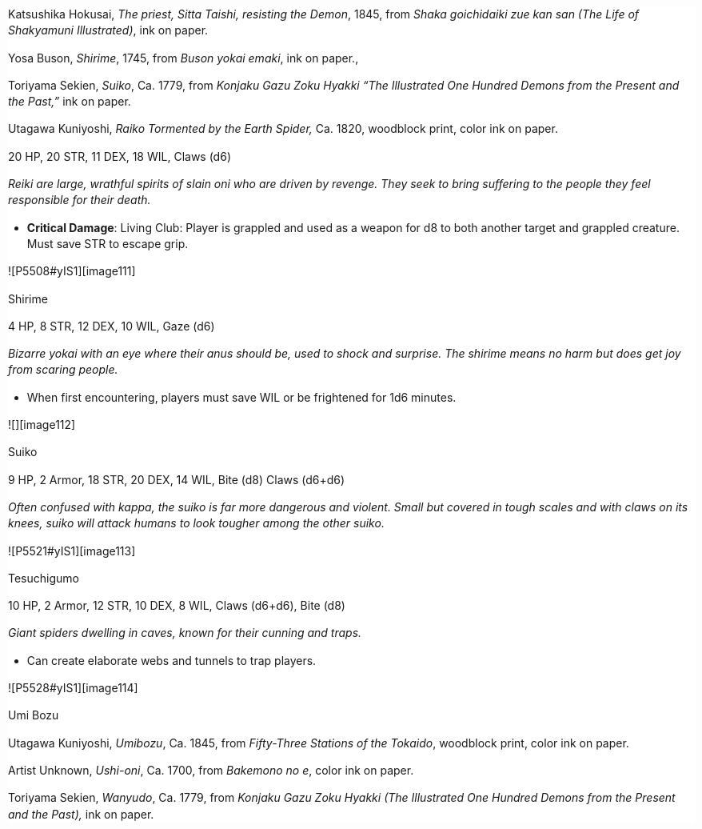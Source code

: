 Katsushika Hokusai, *The priest, Sitta Taishi, resisting the Demon*, 1845, from *Shaka goichidaiki zue kan san (The Life of Shakyamuni Illustrated)*, ink on paper.

Yosa Buson, *Shirime*, 1745, from *Buson yokai emaki*, ink on paper., 

Toriyama Sekien, *Suiko*, Ca. 1779, from *Konjaku Gazu Zoku Hyakki “The Illustrated One Hundred Demons from the Present and the Past,”* ink on paper.

Utagawa Kuniyoshi, *Raiko Tormented by the Earth Spider,* Ca. 1820, woodblock print, color ink on paper.

20 HP, 20 STR, 11 DEX, 18 WIL, Claws (d6)

*Reiki are large, wrathful spirits of slain oni who are driven by revenge. They seek to bring suffering to the people they feel responsible for their death.*

* **Critical Damage**: Living Club: Player is grappled and used as a weapon for d8 to both another target and grappled creature. Must save STR to escape grip.

![P5508\#yIS1][image111]

Shirime

4 HP, 8 STR, 12 DEX, 10 WIL, Gaze (d6)

*Bizarre yokai with an eye where their anus should be, used to shock and surprise. The shirime means no harm but does get joy from scaring people.*

* When first encountering, players must save WIL or be frightened for 1d6 minutes.

![][image112]

Suiko

9 HP, 2 Armor, 18 STR, 20 DEX, 14 WIL, Bite (d8) Claws (d6+d6)

*Often confused with kappa, the suiko is far more dangerous and violent. Small but covered in tough scales and with claws on its knees, suiko will attack humans to look tougher among the other suiko.*

![P5521\#yIS1][image113]

Tesuchigumo

10 HP, 2 Armor, 12 STR, 10 DEX, 8 WIL, Claws (d6+d6), Bite (d8)

*Giant spiders dwelling in caves, known for their cunning and traps.*

* Can create elaborate webs and tunnels to trap players.

![P5528\#yIS1][image114]

Umi Bozu

Utagawa Kuniyoshi, *Umibozu*, Ca. 1845, from *Fifty-Three Stations of the Tokaido*, woodblock print, color ink on paper.

Artist Unknown, *Ushi-oni*, Ca. 1700, from *Bakemono no e*, color ink on paper.

Toriyama Sekien, *Wanyudo*, Ca. 1779, from *Konjaku Gazu Zoku Hyakki (The Illustrated One Hundred Demons from the Present and the Past),* ink on paper.
